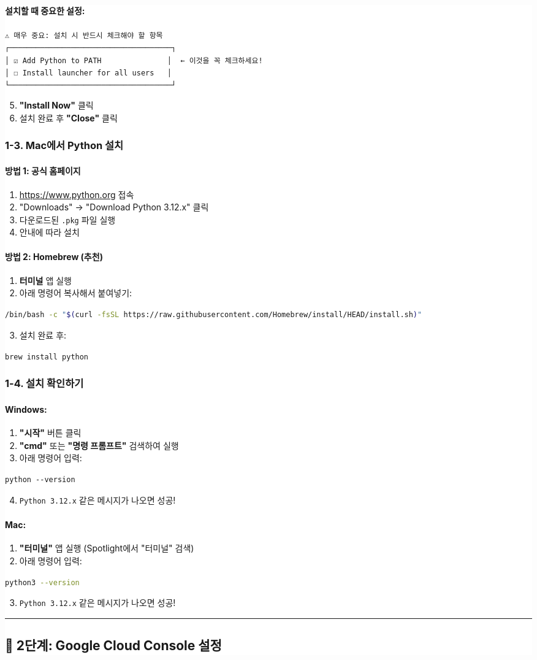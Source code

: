 #### **설치할 때 중요한 설정:**
```
⚠️ 매우 중요: 설치 시 반드시 체크해야 할 항목
┌─────────────────────────────────────┐
│ ☑️ Add Python to PATH               │  ← 이것을 꼭 체크하세요!
│ ☐ Install launcher for all users   │
└─────────────────────────────────────┘
```

5. **"Install Now"** 클릭
6. 설치 완료 후 **"Close"** 클릭

### **1-3. Mac에서 Python 설치**

#### **방법 1: 공식 홈페이지**
1. https://www.python.org 접속
2. "Downloads" → "Download Python 3.12.x" 클릭
3. 다운로드된 `.pkg` 파일 실행
4. 안내에 따라 설치

#### **방법 2: Homebrew (추천)**
1. **터미널** 앱 실행
2. 아래 명령어 복사해서 붙여넣기:
```bash
/bin/bash -c "$(curl -fsSL https://raw.githubusercontent.com/Homebrew/install/HEAD/install.sh)"
```
3. 설치 완료 후:
```bash
brew install python
```

### **1-4. 설치 확인하기**

#### **Windows:**
1. **"시작"** 버튼 클릭
2. **"cmd"** 또는 **"명령 프롬프트"** 검색하여 실행
3. 아래 명령어 입력:
```
python --version
```
4. `Python 3.12.x` 같은 메시지가 나오면 성공!

#### **Mac:**
1. **"터미널"** 앱 실행 (Spotlight에서 "터미널" 검색)
2. 아래 명령어 입력:
```bash
python3 --version
```
3. `Python 3.12.x` 같은 메시지가 나오면 성공!

---

## 🔑 **2단계: Google Cloud Console 설정**
